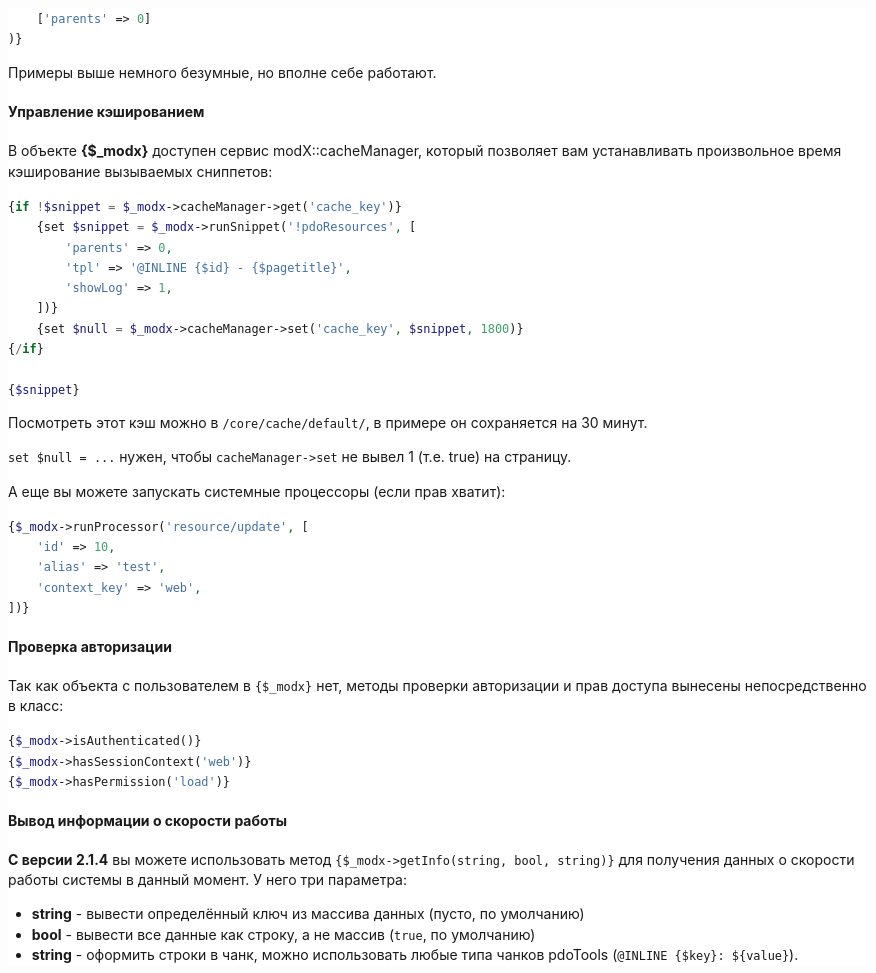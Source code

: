 ```php
    ['parents' => 0]
)}
```

Примеры выше немного безумные, но вполне себе работают.

#### Управление кэшированием

В объекте **{$\_modx}** доступен сервиc modX::cacheManager, который позволяет вам устанавливать произвольное время кэширование вызываемых сниппетов:

```php
{if !$snippet = $_modx->cacheManager->get('cache_key')}
    {set $snippet = $_modx->runSnippet('!pdoResources', [
        'parents' => 0,
        'tpl' => '@INLINE {$id} - {$pagetitle}',
        'showLog' => 1,
    ])}
    {set $null = $_modx->cacheManager->set('cache_key', $snippet, 1800)}
{/if}

{$snippet}
```

Посмотреть этот кэш можно в `/core/cache/default/`, в примере он сохраняется на 30 минут.

`set $null = ...` нужен, чтобы `cacheManager->set` не вывел 1 (т.е. true) на страницу.

А еще вы можете запускать системные процессоры (если прав хватит):

```php
{$_modx->runProcessor('resource/update', [
    'id' => 10,
    'alias' => 'test',
    'context_key' => 'web',
])}
```

#### Проверка авторизации

Так как объекта с пользователем в `{$_modx}` нет, методы проверки авторизации и прав доступа вынесены непосредственно в класс:

```php
{$_modx->isAuthenticated()}
{$_modx->hasSessionContext('web')}
{$_modx->hasPermission('load')}
```

#### Вывод информации о скорости работы

**С версии 2.1.4** вы можете использовать метод `{$_modx->getInfo(string, bool, string)}` для получения данных о скорости работы системы в данный момент.
У него три параметра:

-   **string** - вывести определённый ключ из массива данных (пусто, по умолчанию)
-   **bool** - вывести все данные как строку, а не массив (`true`, по умолчанию)
-   **string** - оформить строки в чанк, можно использовать любые типа чанков pdoTools (`@INLINE {$key}: ${value}`).


[1]: http://modx.com/extras/package/fastfield
[2]: https://github.com/argnist/fastField/issues/5
[3]: https://rtfm.modx.com/revolution/2.x/administering-your-site/upgrading-modx/upgrading-to-2.2.x#Upgradingto2.2.x-StaticElements
[4]: https://rtfm.modx.com/extras/revo/renderresources
[5]: http://habrahabr.ru/post/161843/
[6]: https://modx.pro/components/5598-pdotools-2-0-0-beta-c-templating-fenom/
[7]: https://github.com/fenom-template/fenom/blob/master/docs/ru/configuration.md
[8]: https://github.com/fenom-template/fenom/blob/master/docs/ru/tags/ignore.md
[9]: https://github.com/fenom-template/fenom/blob/master/docs/ru/syntax.md
[10]: https://github.com/bezumkin/pdoTools/blob/master/core/components/pdotools/model/pdotools/_micromodx.php
[11]: https://github.com/fenom-template/fenom/blob/master/docs/ru/tags/include.md
[12]: https://github.com/fenom-template/fenom/blob/master/docs/ru/tags/extends.md
[13]: http://modx.com/extras/package/pdotools
[14]: https://modstore.pro/pdotools
[15]: https://modx.pro/hosting/678-the-right-hosting-for-modx-revolution-2/
[16]: /ru/01_Компоненты/15_Tickets
[17]: http://php.net/manual/ru/language.variables.basics.php
[18]: https://github.com/bezumkin/pdoTools/blob/master/core/components/pdotools/model/pdotools/_micromodx.php
[19]: http://docs.modx.pro/system/the-basics/filters-input-and-output
[20]: https://github.com/fenom-template/fenom/blob/master/docs/ru/mods/date_format.md
[21]: https://github.com/fenom-template/fenom/tree/master/docs/ru/mods
[22]: https://modzone.ru/blog/2017/10/06/why-doesnt-work-tag-ignore/